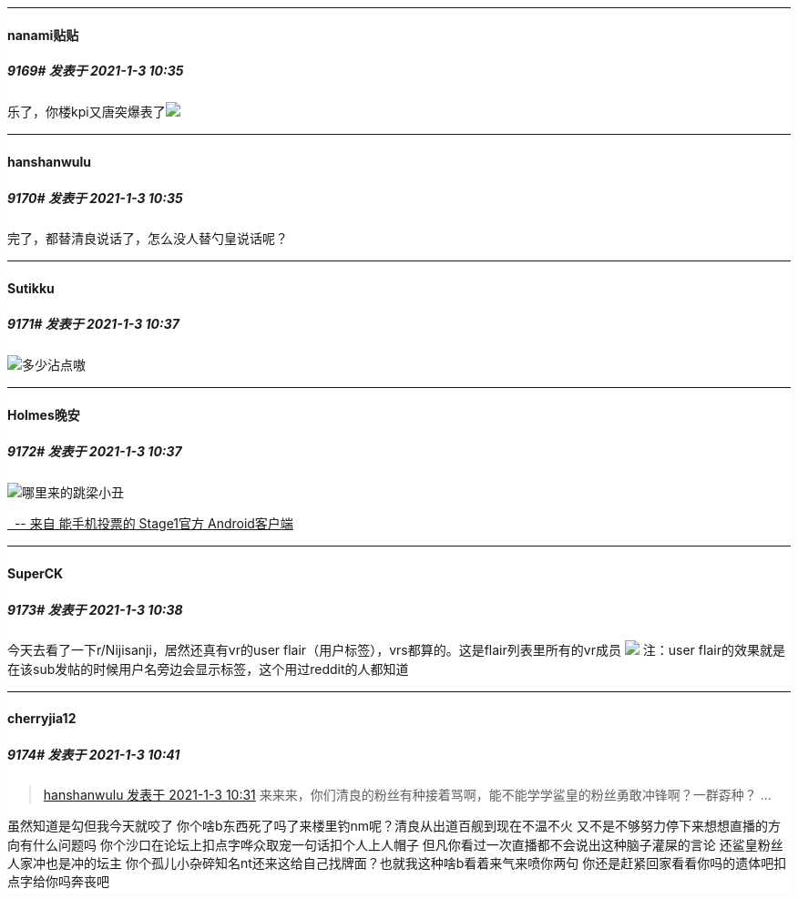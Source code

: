 
-----

####  nanami贴贴  
##### 9169#       发表于 2021-1-3 10:35


乐了，你楼kpi又唐突爆表了<img src="https://static.saraba1st.com/image/smiley/face2017/067.png" referrerpolicy="no-referrer">


-----

####  hanshanwulu  
##### 9170#       发表于 2021-1-3 10:35


完了，都替清良说话了，怎么没人替勺皇说话呢？


-----

####  Sutikku  
##### 9171#       发表于 2021-1-3 10:37


<img src="https://static.saraba1st.com/image/smiley/face2017/049.png" referrerpolicy="no-referrer">多少沾点嗷


-----

####  Holmes晚安  
##### 9172#       发表于 2021-1-3 10:37


<img src="https://static.saraba1st.com/image/smiley/face2017/003.png" referrerpolicy="no-referrer">哪里来的跳梁小丑

[  -- 来自 能手机投票的 Stage1官方 Android客户端](https://www.coolapk.com/apk/140634)


-----

####  SuperCK  
##### 9173#       发表于 2021-1-3 10:38


今天去看了一下r/Nijisanji，居然还真有vr的user flair（用户标签），vrs都算的。这是flair列表里所有的vr成员
<img src="https://p.sda1.dev/0/1a38eda6f72a85732d8b3608a759051c/IMG_CMP_246004041.png" referrerpolicy="no-referrer">
注：user flair的效果就是在该sub发帖的时候用户名旁边会显示标签，这个用过reddit的人都知道


-----

####  cherryjia12  
##### 9174#       发表于 2021-1-3 10:41


<blockquote><a href="httphttps://bbs.saraba1st.com/2b/forum.php?mod=redirect&amp;goto=findpost&amp;pid=49923957&amp;ptid=1978671" target="_blank">hanshanwulu 发表于 2021-1-3 10:31</a>
来来来，你们清良的粉丝有种接着骂啊，能不能学学鲨皇的粉丝勇敢冲锋啊？一群孬种？ ...</blockquote>
虽然知道是勾但我今天就咬了 你个啥b东西死了吗了来楼里钓nm呢？清良从出道百舰到现在不温不火 又不是不够努力停下来想想直播的方向有什么问题吗 你个沙口在论坛上扣点字哗众取宠一句话扣个人上人帽子 但凡你看过一次直播都不会说出这种脑子灌屎的言论 
还鲨皇粉丝 人家冲也是冲的坛主 你个孤儿小杂碎知名nt还来这给自己找牌面？也就我这种啥b看着来气来喷你两句 你还是赶紧回家看看你吗的遗体吧扣点字给你吗奔丧吧
